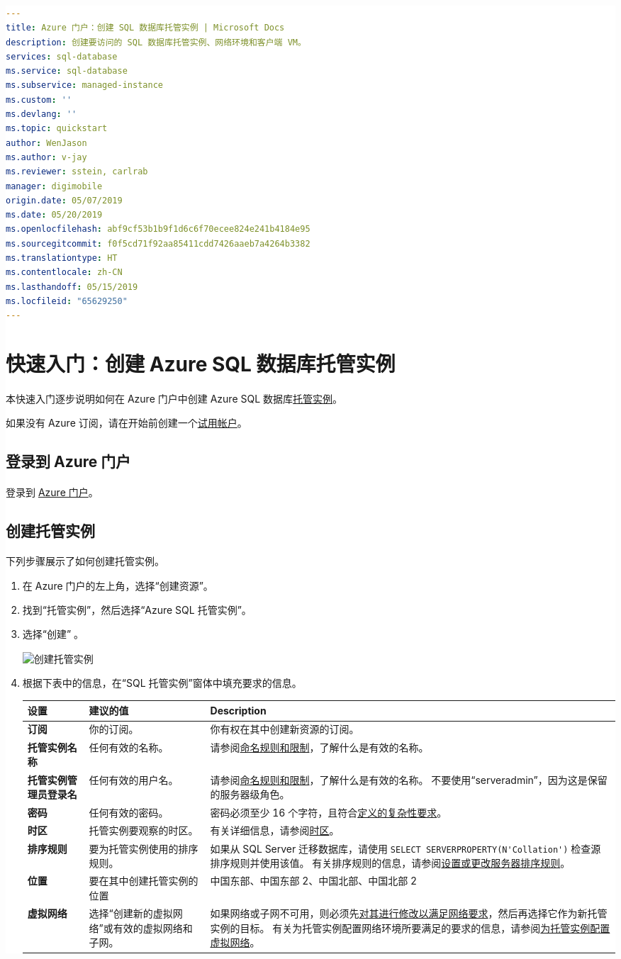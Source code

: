 ```yaml
---
title: Azure 门户：创建 SQL 数据库托管实例 | Microsoft Docs
description: 创建要访问的 SQL 数据库托管实例、网络环境和客户端 VM。
services: sql-database
ms.service: sql-database
ms.subservice: managed-instance
ms.custom: ''
ms.devlang: ''
ms.topic: quickstart
author: WenJason
ms.author: v-jay
ms.reviewer: sstein, carlrab
manager: digimobile
origin.date: 05/07/2019
ms.date: 05/20/2019
ms.openlocfilehash: abf9cf53b1b9f1d6c6f70ecee824e241b4184e95
ms.sourcegitcommit: f0f5cd71f92aa85411cdd7426aaeb7a4264b3382
ms.translationtype: HT
ms.contentlocale: zh-CN
ms.lasthandoff: 05/15/2019
ms.locfileid: "65629250"
---
```

# <a name="quickstart-create-an-azure-sql-database-managed-instance"></a>快速入门：创建 Azure SQL 数据库托管实例

本快速入门逐步说明如何在 Azure 门户中创建 Azure SQL 数据库[托管实例](sql-database-managed-instance.md)。

如果没有 Azure 订阅，请在开始前创建一个[试用帐户](https://www.azure.cn/zh-cn/pricing/1rmb-trial-full/?form-type=identityauth)。

## <a name="sign-in-to-the-azure-portal"></a>登录到 Azure 门户

登录到 [Azure 门户](https://portal.azure.cn/)。

## <a name="create-a-managed-instance"></a>创建托管实例

下列步骤展示了如何创建托管实例。

1. 在 Azure 门户的左上角，选择“创建资源”。
2. 找到“托管实例”，然后选择“Azure SQL 托管实例”。
3. 选择“创建” 。

   ![创建托管实例](./media/sql-database-managed-instance-get-started/managed-instance-create.png)

4. 根据下表中的信息，在“SQL 托管实例”窗体中填充要求的信息。

   | 设置| 建议的值 | Description |
   | ------ | --------------- | ----------- |
   | **订阅** | 你的订阅。 | 你有权在其中创建新资源的订阅。 |
   |**托管实例名称**|任何有效的名称。|请参阅[命名规则和限制](https://docs.microsoft.com/azure/architecture/best-practices/naming-conventions)，了解什么是有效的名称。|
   |**托管实例管理员登录名**|任何有效的用户名。|请参阅[命名规则和限制](https://docs.microsoft.com/azure/architecture/best-practices/naming-conventions)，了解什么是有效的名称。 不要使用“serveradmin”，因为这是保留的服务器级角色。|
   |**密码**|任何有效的密码。|密码必须至少 16 个字符，且符合[定义的复杂性要求](../virtual-machines/windows/faq.md#what-are-the-password-requirements-when-creating-a-vm)。|
   |**时区**|托管实例要观察的时区。|有关详细信息，请参阅[时区](sql-database-managed-instance-timezone.md)。|
   |**排序规则**|要为托管实例使用的排序规则。|如果从 SQL Server 迁移数据库，请使用 `SELECT SERVERPROPERTY(N'Collation')` 检查源排序规则并使用该值。 有关排序规则的信息，请参阅[设置或更改服务器排序规则](https://docs.microsoft.com/sql/relational-databases/collations/set-or-change-the-server-collation)。|
   |**位置**|要在其中创建托管实例的位置|中国东部、中国东部 2、中国北部、中国北部 2|
   |**虚拟网络**|选择“创建新的虚拟网络”或有效的虚拟网络和子网。| 如果网络或子网不可用，则必须先[对其进行修改以满足网络要求](sql-database-managed-instance-configure-vnet-subnet.md)，然后再选择它作为新托管实例的目标。 有关为托管实例配置网络环境所要满足的要求的信息，请参阅[为托管实例配置虚拟网络](sql-database-managed-instance-connectivity-architecture.md)。 |